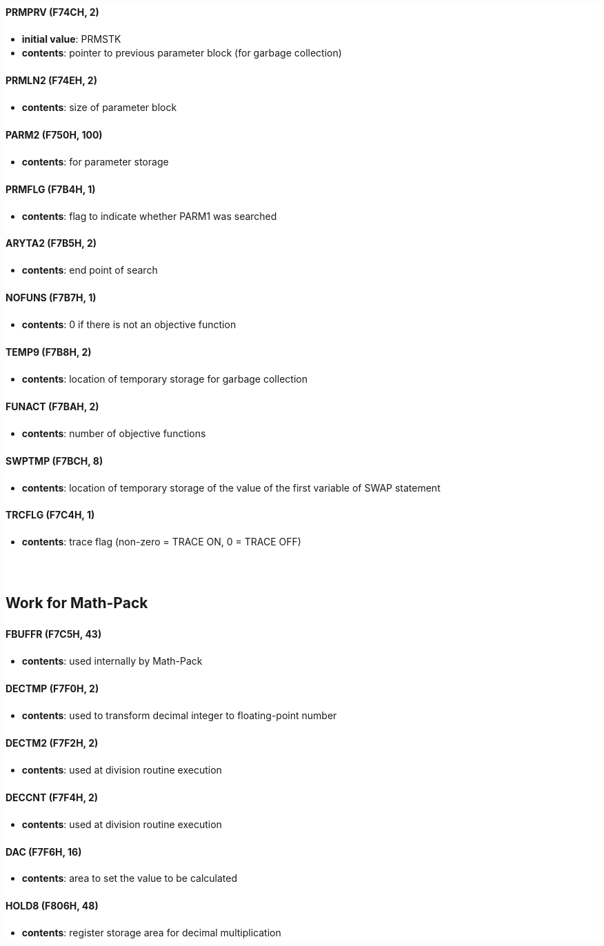 #### PRMPRV (F74CH, 2)
* **initial value**: PRMSTK
* **contents**: pointer to previous parameter block (for garbage collection)

#### PRMLN2 (F74EH, 2)
* **contents**: size of parameter block

#### PARM2 (F750H, 100)
* **contents**: for parameter storage

#### PRMFLG (F7B4H, 1)
* **contents**: flag to indicate whether PARM1 was searched

#### ARYTA2 (F7B5H, 2)
* **contents**: end point of search

#### NOFUNS (F7B7H, 1)
* **contents**: 0 if there is not an objective function

#### TEMP9 (F7B8H, 2)
* **contents**: location of temporary storage for garbage collection

#### FUNACT (F7BAH, 2)
* **contents**: number of objective functions

#### SWPTMP (F7BCH, 8)
* **contents**: location of temporary storage of the value of the first variable of SWAP statement

#### TRCFLG (F7C4H, 1)
* **contents**: trace flag (non-zero = TRACE ON, 0 = TRACE OFF)


<p>&nbsp;</p>

## Work for Math-Pack

#### FBUFFR (F7C5H, 43)
* **contents**: used internally by Math-Pack

#### DECTMP (F7F0H, 2)
* **contents**: used to transform decimal integer to floating-point number

#### DECTM2 (F7F2H, 2)
* **contents**: used at division routine execution

#### DECCNT (F7F4H, 2)
* **contents**: used at division routine execution

#### DAC (F7F6H, 16)
* **contents**: area to set the value to be calculated

#### HOLD8 (F806H, 48)
* **contents**: register storage area for decimal multiplication
